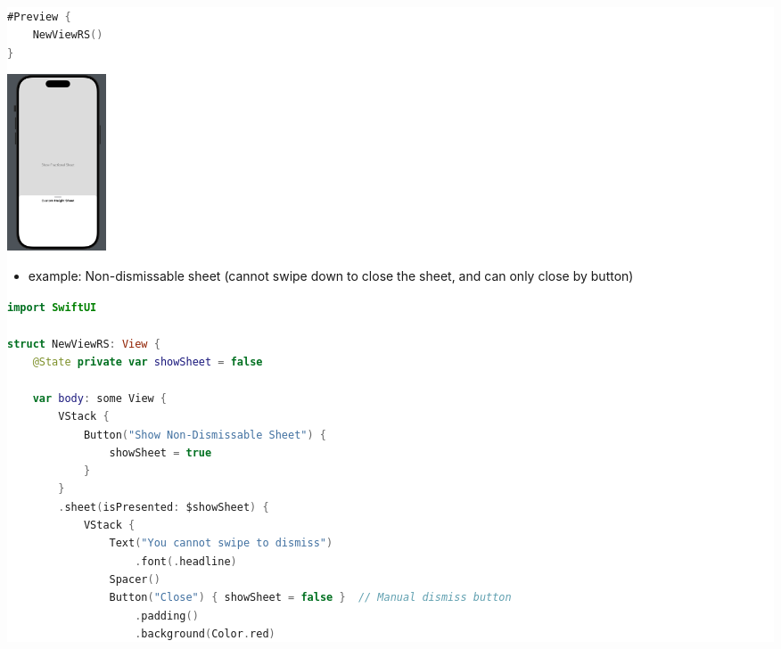 ```swift
#Preview {
    NewViewRS()
}
```

<img title="" src="assets/454971c86056327f113bb8ef043371ecf4396a96.png" alt="Screenshot 2025-03-12 at 3.52.06 PM.png" width="111">

- example: Non-dismissable sheet (cannot swipe down to close the sheet, and can only close by button)

```swift
import SwiftUI

struct NewViewRS: View {
    @State private var showSheet = false

    var body: some View {
        VStack {
            Button("Show Non-Dismissable Sheet") {
                showSheet = true
            }
        }
        .sheet(isPresented: $showSheet) {
            VStack {
                Text("You cannot swipe to dismiss")
                    .font(.headline)
                Spacer()
                Button("Close") { showSheet = false }  // Manual dismiss button
                    .padding()
                    .background(Color.red)
```